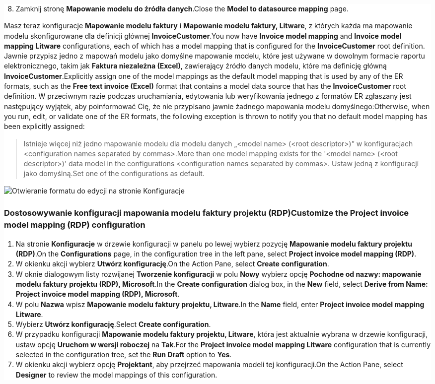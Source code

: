 8. <span data-ttu-id="6b2da-177">Zamknij stronę **Mapowanie modelu do źródła danych**.</span><span class="sxs-lookup"><span data-stu-id="6b2da-177">Close the **Model to datasource mapping** page.</span></span>

<span data-ttu-id="6b2da-178">Masz teraz konfiguracje **Mapowanie modelu faktury** i **Mapowanie modelu faktury, Litware**, z których każda ma mapowanie modelu skonfigurowane dla definicji głównej **InvoiceCustomer**.</span><span class="sxs-lookup"><span data-stu-id="6b2da-178">You now have **Invoice model mapping** and **Invoice model mapping Litware** configurations, each of which has a model mapping that is configured for the **InvoiceCustomer** root definition.</span></span> <span data-ttu-id="6b2da-179">Jawnie przypisz jedno z mapowań modelu jako domyślne mapowanie modelu, które jest używane w dowolnym formacie raportu elektronicznego, takim jak **Faktura niezależna (Excel)**, zawierający źródło danych modelu, które ma definicję główną **InvoiceCustomer**.</span><span class="sxs-lookup"><span data-stu-id="6b2da-179">Explicitly assign one of the model mappings as the default model mapping that is used by any of the ER formats, such as the **Free text invoice (Excel)** format that contains a model data source that has the **InvoiceCustomer** root definition.</span></span> <span data-ttu-id="6b2da-180">W przeciwnym razie podczas uruchamiania, edytowania lub weryfikowania jednego z formatów ER zgłaszany jest następujący wyjątek, aby poinformować Cię, że nie przypisano jawnie żadnego mapowania modelu domyślnego:</span><span class="sxs-lookup"><span data-stu-id="6b2da-180">Otherwise, when you run, edit, or validate one of the ER formats, the following exception is thrown to notify you that no default model mapping has been explicitly assigned:</span></span>
 
> <span data-ttu-id="6b2da-181">Istnieje więcej niż jedno mapowanie modelu dla modelu danych „\<model name\> (\<root descriptor\>)” w konfiguracjach \<configuration names separated by commas\>.</span><span class="sxs-lookup"><span data-stu-id="6b2da-181">More than one model mapping exists for the '\<model name\> (\<root descriptor\>)' data model in the configurations \<configuration names separated by commas\>.</span></span> <span data-ttu-id="6b2da-182">Ustaw jedną z konfiguracji jako domyślną.</span><span class="sxs-lookup"><span data-stu-id="6b2da-182">Set one of the configurations as default.</span></span>

![Otwieranie formatu do edycji na stronie Konfiguracje](./media/er-multiple-model-mappings-image6.gif)

### <a name="customize-the-project-invoice-model-mapping-rdp-configuration"></a><span data-ttu-id="6b2da-184">Dostosowywanie konfiguracji mapowania modelu faktury projektu (RDP)</span><span class="sxs-lookup"><span data-stu-id="6b2da-184">Customize the Project invoice model mapping (RDP) configuration</span></span>

1. <span data-ttu-id="6b2da-185">Na stronie **Konfiguracje** w drzewie konfiguracji w panelu po lewej wybierz pozycję **Mapowanie modelu faktury projektu (RDP)**.</span><span class="sxs-lookup"><span data-stu-id="6b2da-185">On the **Configurations** page, in the configuration tree in the left pane, select **Project invoice model mapping (RDP)**.</span></span>
2. <span data-ttu-id="6b2da-186">W okienku akcji wybierz **Utwórz konfigurację**.</span><span class="sxs-lookup"><span data-stu-id="6b2da-186">On the Action Pane, select **Create configuration**.</span></span>
3. <span data-ttu-id="6b2da-187">W oknie dialogowym listy rozwijanej **Tworzenie konfiguracji** w polu **Nowy** wybierz opcję **Pochodne od nazwy: mapowanie modelu faktury projektu (RDP), Microsoft**.</span><span class="sxs-lookup"><span data-stu-id="6b2da-187">In the **Create configuration** dialog box, in the **New** field, select **Derive from Name: Project invoice model mapping (RDP), Microsoft**.</span></span>
4. <span data-ttu-id="6b2da-188">W polu **Nazwa** wpisz **Mapowanie modelu faktury projektu, Litware**.</span><span class="sxs-lookup"><span data-stu-id="6b2da-188">In the **Name** field, enter **Project invoice model mapping Litware**.</span></span>
5. <span data-ttu-id="6b2da-189">Wybierz **Utwórz konfigurację**.</span><span class="sxs-lookup"><span data-stu-id="6b2da-189">Select **Create configuration**.</span></span>
6. <span data-ttu-id="6b2da-190">W przypadku konfiguracji **Mapowanie modelu faktury projektu, Litware**, która jest aktualnie wybrana w drzewie konfiguracji, ustaw opcję **Uruchom w wersji roboczej** na **Tak**.</span><span class="sxs-lookup"><span data-stu-id="6b2da-190">For the **Project invoice model mapping Litware** configuration that is currently selected in the configuration tree, set the **Run Draft** option to **Yes**.</span></span>
7. <span data-ttu-id="6b2da-191">W okienku akcji wybierz opcję **Projektant**, aby przejrzeć mapowania modeli tej konfiguracji.</span><span class="sxs-lookup"><span data-stu-id="6b2da-191">On the Action Pane, select **Designer** to review the model mappings of this configuration.</span></span>
